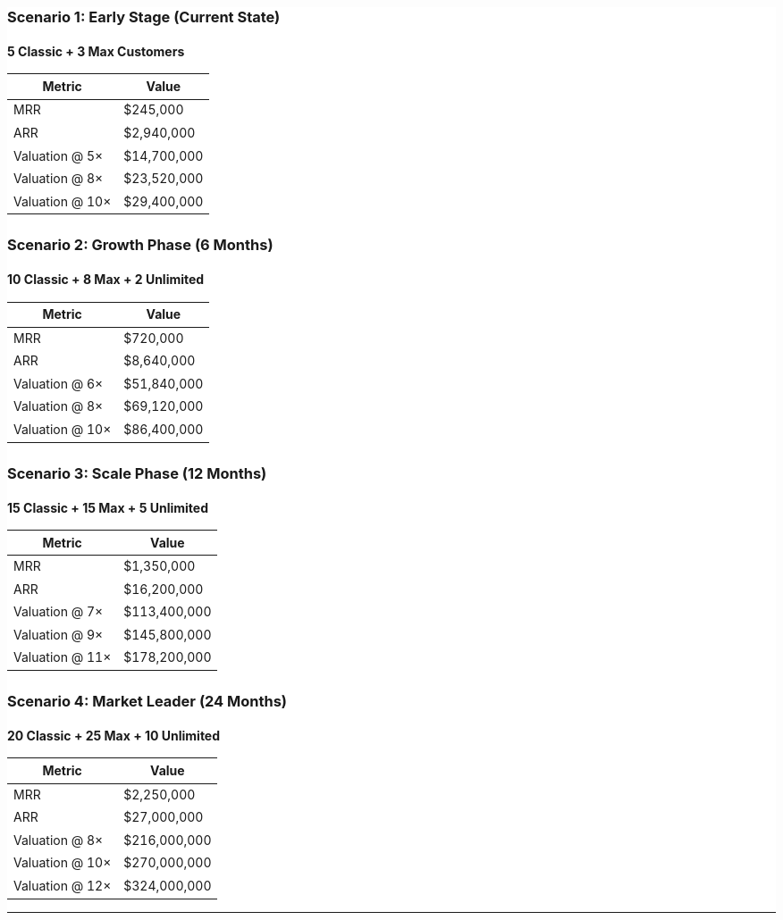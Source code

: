 ### Scenario 1: Early Stage (Current State)
**5 Classic + 3 Max Customers**

| Metric | Value |
|--------|-------|
| MRR | $245,000 |
| ARR | $2,940,000 |
| Valuation @ 5× | $14,700,000 |
| Valuation @ 8× | $23,520,000 |
| Valuation @ 10× | $29,400,000 |

### Scenario 2: Growth Phase (6 Months)
**10 Classic + 8 Max + 2 Unlimited**

| Metric | Value |
|--------|-------|
| MRR | $720,000 |
| ARR | $8,640,000 |
| Valuation @ 6× | $51,840,000 |
| Valuation @ 8× | $69,120,000 |
| Valuation @ 10× | $86,400,000 |

### Scenario 3: Scale Phase (12 Months)
**15 Classic + 15 Max + 5 Unlimited**

| Metric | Value |
|--------|-------|
| MRR | $1,350,000 |
| ARR | $16,200,000 |
| Valuation @ 7× | $113,400,000 |
| Valuation @ 9× | $145,800,000 |
| Valuation @ 11× | $178,200,000 |

### Scenario 4: Market Leader (24 Months)
**20 Classic + 25 Max + 10 Unlimited**

| Metric | Value |
|--------|-------|
| MRR | $2,250,000 |
| ARR | $27,000,000 |
| Valuation @ 8× | $216,000,000 |
| Valuation @ 10× | $270,000,000 |
| Valuation @ 12× | $324,000,000 |

---